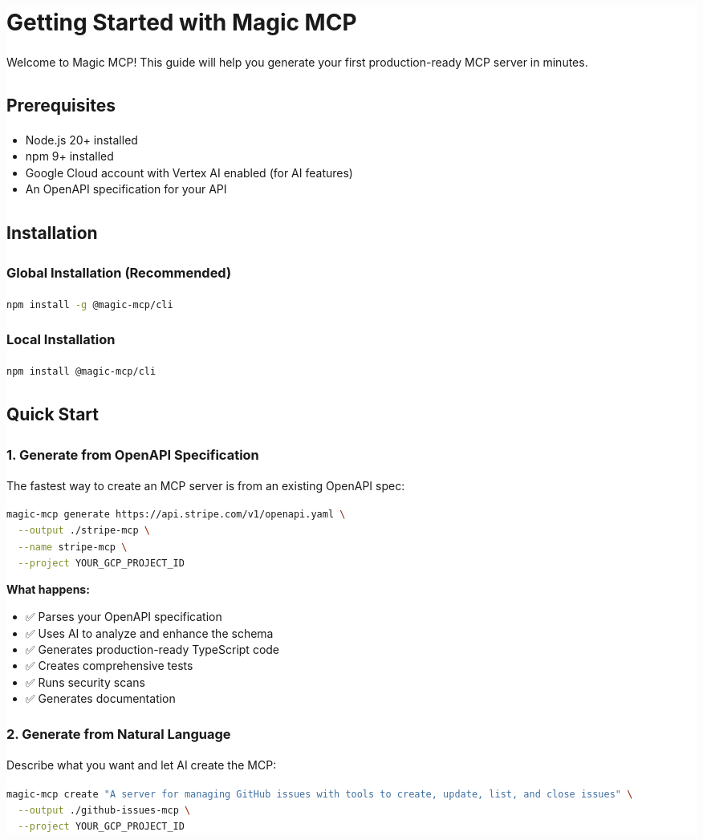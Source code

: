 # Getting Started with Magic MCP

Welcome to Magic MCP! This guide will help you generate your first production-ready MCP server in minutes.

## Prerequisites

- Node.js 20+ installed
- npm 9+ installed
- Google Cloud account with Vertex AI enabled (for AI features)
- An OpenAPI specification for your API

## Installation

### Global Installation (Recommended)

```bash
npm install -g @magic-mcp/cli
```

### Local Installation

```bash
npm install @magic-mcp/cli
```

## Quick Start

### 1. Generate from OpenAPI Specification

The fastest way to create an MCP server is from an existing OpenAPI spec:

```bash
magic-mcp generate https://api.stripe.com/v1/openapi.yaml \
  --output ./stripe-mcp \
  --name stripe-mcp \
  --project YOUR_GCP_PROJECT_ID
```

**What happens:**
- ✅ Parses your OpenAPI specification
- ✅ Uses AI to analyze and enhance the schema
- ✅ Generates production-ready TypeScript code
- ✅ Creates comprehensive tests
- ✅ Runs security scans
- ✅ Generates documentation

### 2. Generate from Natural Language

Describe what you want and let AI create the MCP:

```bash
magic-mcp create "A server for managing GitHub issues with tools to create, update, list, and close issues" \
  --output ./github-issues-mcp \
  --project YOUR_GCP_PROJECT_ID
```
